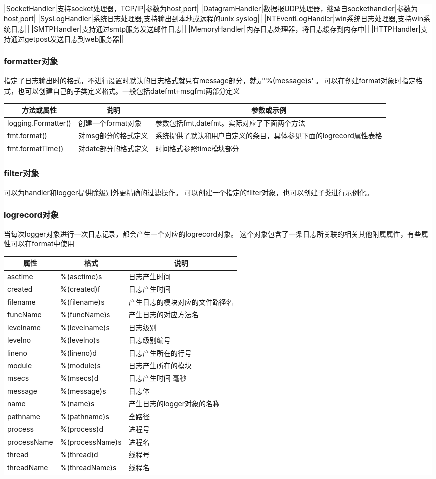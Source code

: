 |SocketHandler|支持socket处理器，TCP/IP|参数为host,port|
|DatagramHandler|数据报UDP处理器，继承自sockethandler|参数为host,port|
|SysLogHandler|系统日志处理器,支持输出到本地或远程的unix syslog||
|NTEventLogHandler|win系统日志处理器,支持win系统日志||
|SMTPHandler|支持通过smtp服务发送邮件日志||
|MemoryHandler|内存日志处理器，将日志缓存到内存中||
|HTTPHandler|支持通过getpost发送日志到web服务器||


### formatter对象
指定了日志输出时的格式，不进行设置时默认的日志格式就只有message部分，就是'%(message)s' 。
可以在创建format对象时指定格式，也可以创建自己的子类定义格式。一般包括datefmt+msgfmt两部分定义

| 方法或属性 |说明|参数或示例|
|--------|--------|--------|
|logging.Formatter()|创建一个format对象|参数包括fmt,datefmt。实际对应了下面两个方法|
|fmt.format()|对msg部分的格式定义|系统提供了默认和用户自定义的条目，具体参见下面的logrecord属性表格|
|fmt.formatTime()|对date部分的格式定义|时间格式参照time模块部分|


### filter对象
可以为handler和logger提供除级别外更精确的过滤操作。
可以创建一个指定的fliter对象，也可以创建子类进行示例化。


### logrecord对象
当每次logger对象进行一次日志记录，都会产生一个对应的logrecord对象。
这个对象包含了一条日志所关联的相关其他附属属性，有些属性可以在format中使用

| 属性 |格式|说明|
|--------|--------|--------|
|asctime|%(asctime)s|日志产生时间|
|created|%(created)f|日志产生时间|
|filename|%(filename)s|产生日志的模块对应的文件路径名|
|funcName|%(funcName)s|产生日志的对应方法名|
|levelname|%(levelname)s|日志级别|
|levelno|%(levelno)s|日志级别编号|
|lineno|%(lineno)d|日志产生所在的行号|
|module|%(module)s|日志产生所在的模块|
|msecs|%(msecs)d|日志产生时间 毫秒|
|message|%(message)s|日志体|
|name|%(name)s|产生日志的logger对象的名称|
|pathname|%(pathname)s|全路径|
|process|%(process)d|进程号|
|processName|%(processName)s|进程名|
|thread|%(thread)d|线程号|
|threadName|%(threadName)s|线程名|